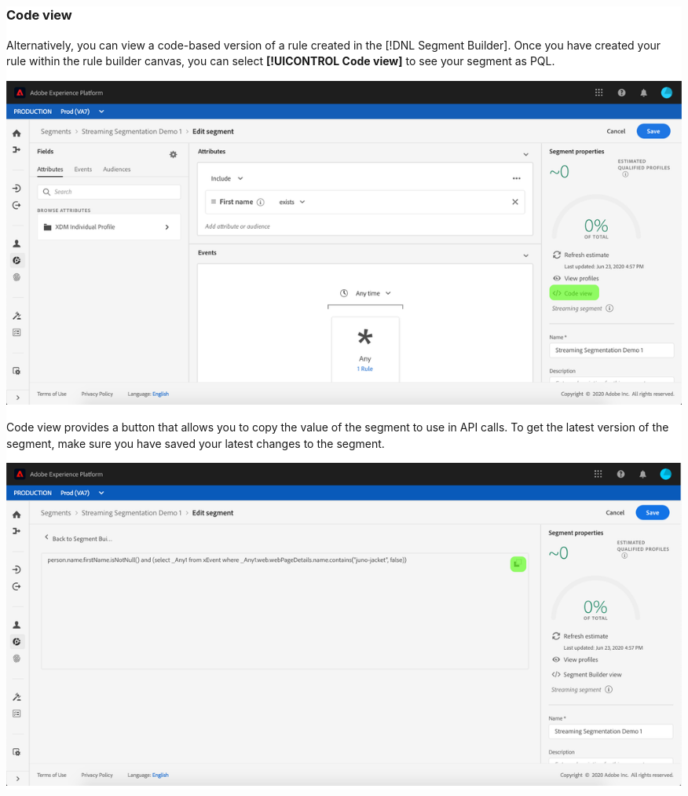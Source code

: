 ### Code view

Alternatively, you can view a code-based version of a rule created in the [!DNL Segment Builder]. Once you have created your rule within the rule builder canvas, you can select **[!UICONTROL Code view]** to see your segment as PQL.

![](../images/ui/segment-builder/code-view.png)

Code view provides a button that allows you to copy the value of the segment to use in API calls. To get the latest version of the segment, make sure you have saved your latest changes to the segment.

![](../images/ui/segment-builder/copy-code.png)
